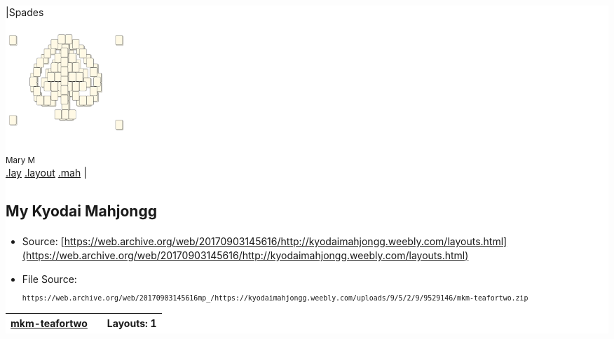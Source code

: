 |Spades<br><img src="./mkm-spades/spades.svg" height="180" width="175"><br> <sub>Mary M</sub> <br>[.lay](./mkm-spades/spades.lay)  [.layout](./mkm-spades/spades.layout)  [.mah](./mkm-spades/spades.mah) |

## My Kyodai Mahjongg
* Source: 
[https://web.archive.org/web/20170903145616/http://kyodaimahjongg.weebly.com/layouts.html](https://web.archive.org/web/20170903145616/http://kyodaimahjongg.weebly.com/layouts.html)

* File Source:  
<sub>```https://web.archive.org/web/20170903145616mp_/https://kyodaimahjongg.weebly.com/uploads/9/5/2/9/9529146/mkm-teafortwo.zip```</sub>


|[mkm-teafortwo](mkm-teafortwo/README.md) ||Layouts: 1|
|:--:|:--:|:--:|